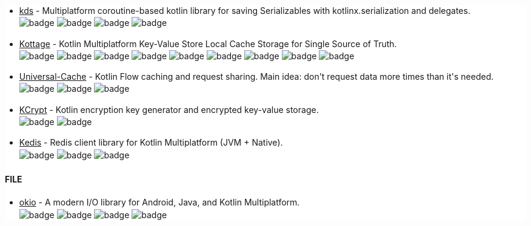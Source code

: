 * [kds](https://github.com/kotlingang/kds) - Multiplatform coroutine-based kotlin library for saving Serializables with kotlinx.serialization and delegates.  
![badge][badge-android]
![badge][badge-jvm]
![badge][badge-js]
![badge][badge-nodejs]

* [Kottage](https://github.com/irgaly/kottage) - Kotlin Multiplatform Key-Value Store Local Cache Storage for Single Source of Truth.  
![badge][badge-android]
![badge][badge-ios]
![badge][badge-js]
![badge][badge-jvm]
![badge][badge-linux]
![badge][badge-mac]
![badge][badge-tvos]
![badge][badge-watchos]
![badge][badge-windows]

* [Universal-Cache](https://github.com/andrew0000/universal-cache) - Kotlin Flow caching and request sharing. Main idea: don't request data more times than it's needed.  
![badge][badge-android]
![badge][badge-jvm]
![badge][badge-ios]

* [KCrypt](https://github.com/abhriyaroy/KCrypt) - Kotlin encryption key generator and encrypted key-value storage.  
![badge][badge-android]
![badge][badge-ios]

* [Kedis](https://github.com/domgew/kedis) - Redis client library for Kotlin Multiplatform (JVM + Native).  
![badge][badge-jvm]
![badge][badge-linux]
![badge][badge-mac]

#### FILE

* [okio](https://github.com/square/okio) - A modern I/O library for Android, Java, and Kotlin Multiplatform.  
![badge][badge-android]
![badge][badge-ios]
![badge][badge-js]
![badge][badge-jvm]


[badge-android]: http://img.shields.io/badge/-android-6EDB8D.svg?style=flat
[badge-android-native]: http://img.shields.io/badge/support-[AndroidNative]-6EDB8D.svg?style=flat
[badge-wearos]: http://img.shields.io/badge/-wearos-8ECDA0.svg?style=flat
[badge-jvm]: http://img.shields.io/badge/-jvm-DB413D.svg?style=flat
[badge-js]: http://img.shields.io/badge/-js-F8DB5D.svg?style=flat
[badge-js-ir]: https://img.shields.io/badge/support-[IR]-AAC4E0.svg?style=flat
[badge-nodejs]: https://img.shields.io/badge/-nodejs-68a063.svg?style=flat
[badge-linux]: http://img.shields.io/badge/-linux-2D3F6C.svg?style=flat 
[badge-windows]: http://img.shields.io/badge/-windows-4D76CD.svg?style=flat
[badge-wasm]: https://img.shields.io/badge/-wasm-624FE8.svg?style=flat
[badge-apple-silicon]: http://img.shields.io/badge/support-[AppleSilicon]-43BBFF.svg?style=flat
[badge-ios]: http://img.shields.io/badge/-ios-CDCDCD.svg?style=flat
[badge-mac]: http://img.shields.io/badge/-macos-111111.svg?style=flat
[badge-watchos]: http://img.shields.io/badge/-watchos-C0C0C0.svg?style=flat
[badge-tvos]: http://img.shields.io/badge/-tvos-808080.svg?style=flat